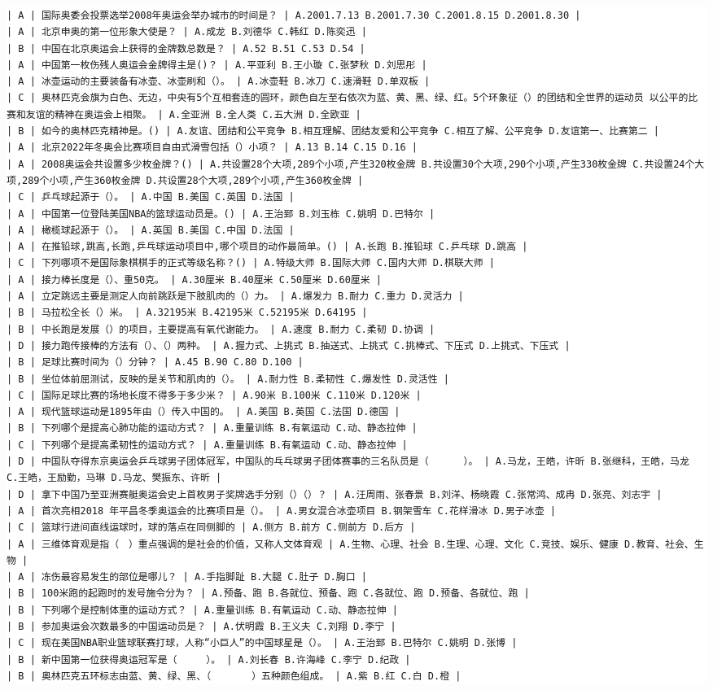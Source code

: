     | A | 国际奥委会投票选举2008年奥运会举办城市的时间是？ | A.2001.7.13 B.2001.7.30 C.2001.8.15 D.2001.8.30 |
    | A | 北京申奥的第一位形象大使是？ | A.成龙 B.刘德华 C.韩红 D.陈奕迅 |
    | B | 中国在北京奥运会上获得的金牌数总数是？ | A.52 B.51 C.53 D.54 |
    | A | 中国第一枚伤残人奥运会金牌得主是()？ | A.平亚利 B.王小璇 C.张梦秋 D.刘思彤 |
    | A | 冰壶运动的主要装备有冰壶、冰壶刷和（）。 | A.冰壶鞋 B.冰刀 C.速滑鞋 D.单双板 |
    | C | 奥林匹克会旗为白色、无边，中央有5个互相套连的圆环，颜色自左至右依次为蓝、黄、黑、绿、红。5个环象征（）的团结和全世界的运动员 以公平的比赛和友谊的精神在奥运会上相聚。 | A.全亚洲 B.全人类 C.五大洲 D.全欧亚 |
    | B | 如今的奥林匹克精神是。() | A.友谊、团结和公平竞争 B.相互理解、团结友爱和公平竞争 C.相互了解、公平竞争 D.友谊第一、比赛第二 |
    | A | 北京2022年冬奥会比赛项目自由式滑雪包括（）小项？ | A.13 B.14 C.15 D.16 |
    | A | 2008奥运会共设置多少枚金牌？() | A.共设置28个大项,289个小项,产生320枚金牌 B.共设置30个大项,290个小项,产生330枚金牌 C.共设置24个大项,289个小项,产生360枚金牌 D.共设置28个大项,289个小项,产生360枚金牌 |
    | C | 乒乓球起源于（）。 | A.中国 B.美国 C.英国 D.法国 |
    | A | 中国第一位登陆美国NBA的篮球运动员是。() | A.王治郅 B.刘玉栋 C.姚明 D.巴特尔 |
    | A | 橄榄球起源于（）。 | A.英国 B.美国 C.中国 D.法国 |
    | A | 在推铅球,跳高,长跑,乒乓球运动项目中,哪个项目的动作最简单。() | A.长跑 B.推铅球 C.乒乓球 D.跳高 |
    | C | 下列哪项不是国际象棋棋手的正式等级名称？() | A.特级大师 B.国际大师 C.国内大师 D.棋联大师 |
    | A | 接力棒长度是（）、重50克。 | A.30厘米 B.40厘米 C.50厘米 D.60厘米 |
    | A | 立定跳远主要是测定人向前跳跃是下肢肌肉的（）力。 | A.爆发力 B.耐力 C.重力 D.灵活力 |
    | B | 马拉松全长（）米。 | A.32195米 B.42195米 C.52195米 D.64195 |
    | B | 中长跑是发展（）的项目，主要提高有氧代谢能力。 | A.速度 B.耐力 C.柔韧 D.协调 |
    | D | 接力跑传接棒的方法有（）、（）两种。 | A.握力式、上挑式 B.抽送式、上挑式 C.挑棒式、下压式 D.上挑式、下压式 |
    | B | 足球比赛时间为（）分钟？ | A.45 B.90 C.80 D.100 |
    | B | 坐位体前屈测试，反映的是关节和肌肉的（）。 | A.耐力性 B.柔韧性 C.爆发性 D.灵活性 |
    | C | 国际足球比赛的场地长度不得多于多少米？ | A.90米 B.100米 C.110米 D.120米 |
    | A | 现代篮球运动是1895年由（）传入中国的。 | A.美国 B.英国 C.法国 D.德国 |
    | B | 下列哪个是提高心肺功能的运动方式？ | A.重量训练 B.有氧运动 C.动、静态拉伸 |
    | C | 下列哪个是提高柔韧性的运动方式？ | A.重量训练 B.有氧运动 C.动、静态拉伸 |
    | D | 中国队夺得东京奥运会乒乓球男子团体冠军，中国队的乓乓球男子团体赛事的三名队员是（      ）。 | A.马龙，王皓，许昕 B.张继科，王皓，马龙 C.王皓，王励勤，马琳 D.马龙、樊振东、许昕 |
    | D | 拿下中国乃至亚洲赛艇奥运会史上首枚男子奖牌选手分别（）（）？ | A.汪周雨、张春景 B.刘洋、杨晓霞 C.张常鸿、成冉 D.张亮、刘志宇 |
    | A | 首次亮相2018 年平昌冬季奥运会的比赛项目是（）。 | A.男女混合冰壶项目 B.钢架雪车 C.花样滑冰 D.男子冰壶 |
    | C | 篮球行进间直线运球时，球的落点在同侧脚的 | A.侧方 B.前方 C.侧前方 D.后方 |
    | A | 三维体育观是指（　）重点强调的是社会的价值，又称人文体育观 | A.生物、心理、社会 B.生理、心理、文化 C.竞技、娱乐、健康 D.教育、社会、生物 |
    | A | 冻伤最容易发生的部位是哪儿？ | A.手指脚趾 B.大腿 C.肚子 D.胸口 |
    | B | 100米跑的起跑时的发号施令分为？ | A.预备、跑 B.各就位、预备、跑 C.各就位、跑 D.预备、各就位、跑 |
    | B | 下列哪个是控制体重的运动方式？ | A.重量训练 B.有氧运动 C.动、静态拉伸 |
    | B | 参加奥运会次数最多的中国运动员是？ | A.伏明霞 B.王义夫 C.刘翔 D.李宁 |
    | C | 现在美国NBA职业篮球联赛打球，人称“小巨人”的中国球星是（）。 | A.王治郅 B.巴特尔 C.姚明 D.张博 |
    | B | 新中国第一位获得奥运冠军是（     ）。 | A.刘长春 B.许海峰 C.李宁 D.纪政 |
    | B | 奥林匹克五环标志由蓝、黄、绿、黑、（       ）五种颜色组成。 | A.紫 B.红 C.白 D.橙 |
